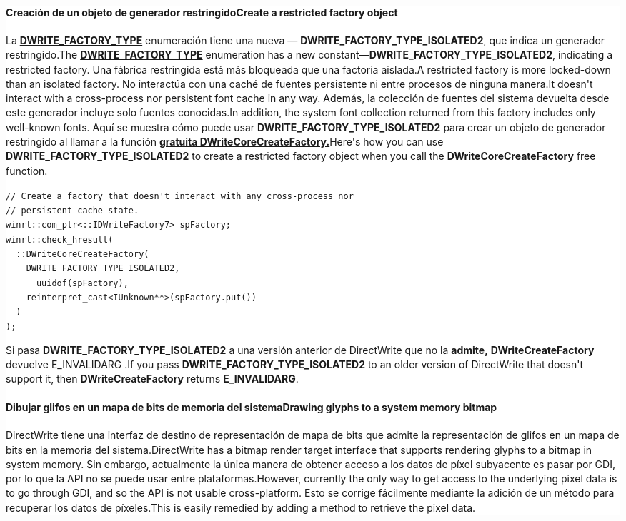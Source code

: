 #### <a name="create-a-restricted-factory-object"></a><span data-ttu-id="75931-178">Creación de un objeto de generador restringido</span><span class="sxs-lookup"><span data-stu-id="75931-178">Create a restricted factory object</span></span>

<span data-ttu-id="75931-179">La [**DWRITE_FACTORY_TYPE**](./dwrite/ne-dwrite-dwrite_factory_type.md) enumeración tiene una nueva &mdash; **DWRITE_FACTORY_TYPE_ISOLATED2**, que indica un generador restringido.</span><span class="sxs-lookup"><span data-stu-id="75931-179">The [**DWRITE_FACTORY_TYPE**](./dwrite/ne-dwrite-dwrite_factory_type.md) enumeration has a new constant&mdash;**DWRITE_FACTORY_TYPE_ISOLATED2**, indicating a restricted factory.</span></span> <span data-ttu-id="75931-180">Una fábrica restringida está más bloqueada que una factoría aislada.</span><span class="sxs-lookup"><span data-stu-id="75931-180">A restricted factory is more locked-down than an isolated factory.</span></span> <span data-ttu-id="75931-181">No interactúa con una caché de fuentes persistente ni entre procesos de ninguna manera.</span><span class="sxs-lookup"><span data-stu-id="75931-181">It doesn't interact with a cross-process nor persistent font cache in any way.</span></span> <span data-ttu-id="75931-182">Además, la colección de fuentes del sistema devuelta desde este generador incluye solo fuentes conocidas.</span><span class="sxs-lookup"><span data-stu-id="75931-182">In addition, the system font collection returned from this factory includes only well-known fonts.</span></span> <span data-ttu-id="75931-183">Aquí se muestra cómo puede usar **DWRITE_FACTORY_TYPE_ISOLATED2** para crear un objeto de generador restringido al llamar a la función [**gratuita DWriteCoreCreateFactory.**](./dwrite_core/nf-dwrite_core-dwritecorecreatefactory.md)</span><span class="sxs-lookup"><span data-stu-id="75931-183">Here's how you can use **DWRITE_FACTORY_TYPE_ISOLATED2** to create a restricted factory object when you call the [**DWriteCoreCreateFactory**](./dwrite_core/nf-dwrite_core-dwritecorecreatefactory.md) free function.</span></span>

```cppwinrt
// Create a factory that doesn't interact with any cross-process nor
// persistent cache state.
winrt::com_ptr<::IDWriteFactory7> spFactory;
winrt::check_hresult(
  ::DWriteCoreCreateFactory(
    DWRITE_FACTORY_TYPE_ISOLATED2,
    __uuidof(spFactory),
    reinterpret_cast<IUnknown**>(spFactory.put())
  )
);
```

<span data-ttu-id="75931-184">Si pasa **DWRITE_FACTORY_TYPE_ISOLATED2** a una versión anterior de DirectWrite que no la **admite,** **DWriteCreateFactory** devuelve E_INVALIDARG .</span><span class="sxs-lookup"><span data-stu-id="75931-184">If you pass **DWRITE_FACTORY_TYPE_ISOLATED2** to an older version of DirectWrite that doesn't support it, then **DWriteCreateFactory** returns **E_INVALIDARG**.</span></span>

#### <a name="drawing-glyphs-to-a-system-memory-bitmap"></a><span data-ttu-id="75931-185">Dibujar glifos en un mapa de bits de memoria del sistema</span><span class="sxs-lookup"><span data-stu-id="75931-185">Drawing glyphs to a system memory bitmap</span></span>

<span data-ttu-id="75931-186">DirectWrite tiene una interfaz de destino de representación de mapa de bits que admite la representación de glifos en un mapa de bits en la memoria del sistema.</span><span class="sxs-lookup"><span data-stu-id="75931-186">DirectWrite has a bitmap render target interface that supports rendering glyphs to a bitmap in system memory.</span></span> <span data-ttu-id="75931-187">Sin embargo, actualmente la única manera de obtener acceso a los datos de píxel subyacente es pasar por GDI, por lo que la API no se puede usar entre plataformas.</span><span class="sxs-lookup"><span data-stu-id="75931-187">However, currently the only way to get access to the underlying pixel data is to go through GDI, and so the API is not usable cross-platform.</span></span> <span data-ttu-id="75931-188">Esto se corrige fácilmente mediante la adición de un método para recuperar los datos de píxeles.</span><span class="sxs-lookup"><span data-stu-id="75931-188">This is easily remedied by adding a method to retrieve the pixel data.</span></span>
